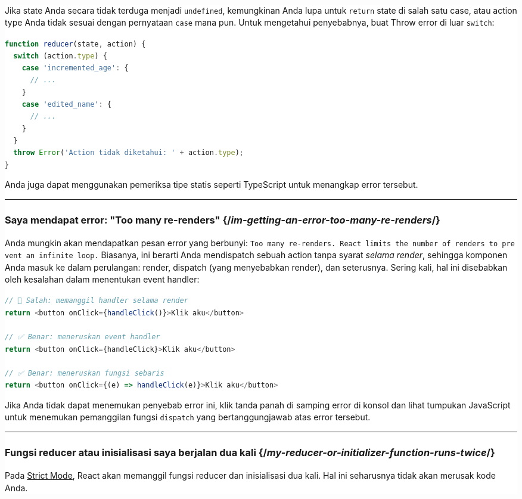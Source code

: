 Jika state Anda secara tidak terduga menjadi `undefined`, kemungkinan Anda lupa untuk `return` state di salah satu case, atau action type Anda tidak sesuai dengan pernyataan `case` mana pun. Untuk mengetahui penyebabnya, buat Throw error di luar `switch`:

```js {10}
function reducer(state, action) {
  switch (action.type) {
    case 'incremented_age': {
      // ...
    }
    case 'edited_name': {
      // ...
    }
  }
  throw Error('Action tidak diketahui: ' + action.type);
}
```

Anda juga dapat menggunakan pemeriksa tipe statis seperti TypeScript untuk menangkap error tersebut.

---

### Saya mendapat error: "Too many re-renders" {/*im-getting-an-error-too-many-re-renders*/}

Anda mungkin akan mendapatkan pesan error yang berbunyi: `Too many re-renders. React limits the number of renders to prevent an infinite loop.` Biasanya, ini berarti Anda mendispatch sebuah action tanpa syarat *selama render*, sehingga komponen Anda masuk ke dalam perulangan: render, dispatch (yang menyebabkan render), dan seterusnya. Sering kali, hal ini disebabkan oleh kesalahan dalam menentukan event handler:

```js {1-2}
// 🚩 Salah: memanggil handler selama render
return <button onClick={handleClick()}>Klik aku</button>

// ✅ Benar: meneruskan event handler
return <button onClick={handleClick}>Klik aku</button>

// ✅ Benar: meneruskan fungsi sebaris
return <button onClick={(e) => handleClick(e)}>Klik aku</button>
```

Jika Anda tidak dapat menemukan penyebab error ini, klik tanda panah di samping error di konsol dan lihat tumpukan JavaScript untuk menemukan pemanggilan fungsi `dispatch` yang bertanggungjawab atas error tersebut.

---

### Fungsi reducer atau inisialisasi saya berjalan dua kali {/*my-reducer-or-initializer-function-runs-twice*/}

Pada [Strict Mode](/reference/react/StrictMode), React akan memanggil fungsi reducer dan inisialisasi dua kali. Hal ini seharusnya tidak akan merusak kode Anda.
